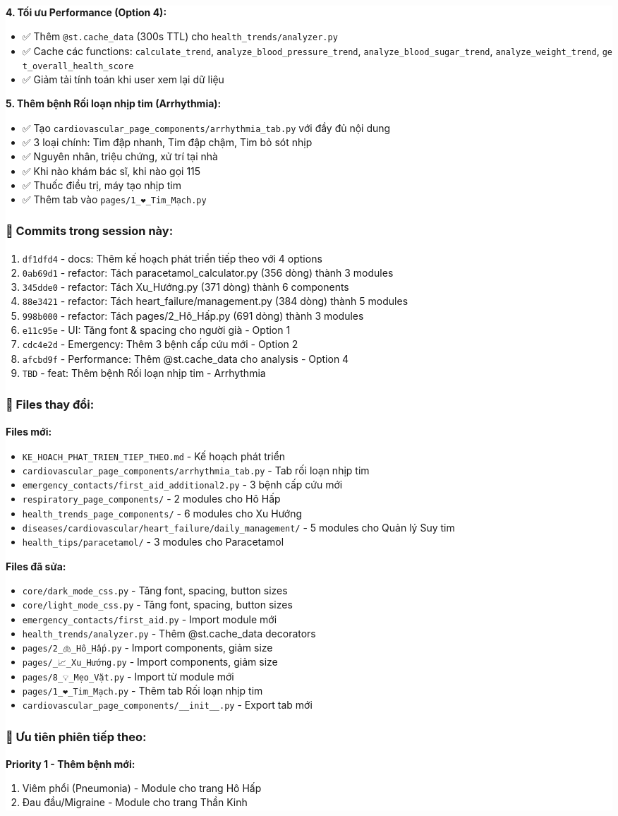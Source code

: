 **4. Tối ưu Performance (Option 4):**
- ✅ Thêm `@st.cache_data` (300s TTL) cho `health_trends/analyzer.py`
- ✅ Cache các functions: `calculate_trend`, `analyze_blood_pressure_trend`, `analyze_blood_sugar_trend`, `analyze_weight_trend`, `get_overall_health_score`
- ✅ Giảm tải tính toán khi user xem lại dữ liệu

**5. Thêm bệnh Rối loạn nhịp tim (Arrhythmia):**
- ✅ Tạo `cardiovascular_page_components/arrhythmia_tab.py` với đầy đủ nội dung
- ✅ 3 loại chính: Tim đập nhanh, Tim đập chậm, Tim bỏ sót nhịp
- ✅ Nguyên nhân, triệu chứng, xử trí tại nhà
- ✅ Khi nào khám bác sĩ, khi nào gọi 115
- ✅ Thuốc điều trị, máy tạo nhịp tim
- ✅ Thêm tab vào `pages/1_❤️_Tim_Mạch.py`

### 💾 Commits trong session này:

1. `df1dfd4` - docs: Thêm kế hoạch phát triển tiếp theo với 4 options
2. `0ab69d1` - refactor: Tách paracetamol_calculator.py (356 dòng) thành 3 modules
3. `345dde0` - refactor: Tách Xu_Hướng.py (371 dòng) thành 6 components
4. `88e3421` - refactor: Tách heart_failure/management.py (384 dòng) thành 5 modules
5. `998b000` - refactor: Tách pages/2_Hô_Hấp.py (691 dòng) thành 3 modules
6. `e11c95e` - UI: Tăng font & spacing cho người già - Option 1
7. `cdc4e2d` - Emergency: Thêm 3 bệnh cấp cứu mới - Option 2
8. `afcbd9f` - Performance: Thêm @st.cache_data cho analysis - Option 4
9. `TBD` - feat: Thêm bệnh Rối loạn nhịp tim - Arrhythmia

### 📁 Files thay đổi:

**Files mới:**
- `KE_HOACH_PHAT_TRIEN_TIEP_THEO.md` - Kế hoạch phát triển
- `cardiovascular_page_components/arrhythmia_tab.py` - Tab rối loạn nhịp tim
- `emergency_contacts/first_aid_additional2.py` - 3 bệnh cấp cứu mới
- `respiratory_page_components/` - 2 modules cho Hô Hấp
- `health_trends_page_components/` - 6 modules cho Xu Hướng
- `diseases/cardiovascular/heart_failure/daily_management/` - 5 modules cho Quản lý Suy tim
- `health_tips/paracetamol/` - 3 modules cho Paracetamol

**Files đã sửa:**
- `core/dark_mode_css.py` - Tăng font, spacing, button sizes
- `core/light_mode_css.py` - Tăng font, spacing, button sizes
- `emergency_contacts/first_aid.py` - Import module mới
- `health_trends/analyzer.py` - Thêm @st.cache_data decorators
- `pages/2_🫁_Hô_Hấp.py` - Import components, giảm size
- `pages/_📈_Xu_Hướng.py` - Import components, giảm size
- `pages/8_💡_Mẹo_Vặt.py` - Import từ module mới
- `pages/1_❤️_Tim_Mạch.py` - Thêm tab Rối loạn nhịp tim
- `cardiovascular_page_components/__init__.py` - Export tab mới

### 🎯 Ưu tiên phiên tiếp theo:

**Priority 1 - Thêm bệnh mới:**
1. Viêm phổi (Pneumonia) - Module cho trang Hô Hấp
2. Đau đầu/Migraine - Module cho trang Thần Kinh
